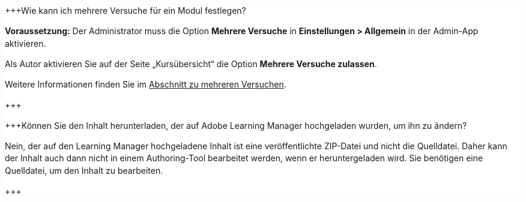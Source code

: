 +++Wie kann ich mehrere Versuche für ein Modul festlegen?

**Voraussetzung:** Der Administrator muss die Option **Mehrere Versuche** in **Einstellungen > Allgemein** in der Admin-App aktivieren.

Als Autor aktivieren Sie auf der Seite „Kursübersicht“ die Option **Mehrere Versuche zulassen**.

Weitere Informationen finden Sie im [Abschnitt zu mehreren Versuchen](courses.md#Allowmultipleattempts).

+++

+++Können Sie den Inhalt herunterladen, der auf Adobe Learning Manager hochgeladen wurden, um ihn zu ändern?

Nein, der auf den Learning Manager hochgeladene Inhalt ist eine veröffentlichte ZIP-Datei und nicht die Quelldatei. Daher kann der Inhalt auch dann nicht in einem Authoring-Tool bearbeitet werden, wenn er heruntergeladen wird. Sie benötigen eine Quelldatei, um den Inhalt zu bearbeiten.

+++

